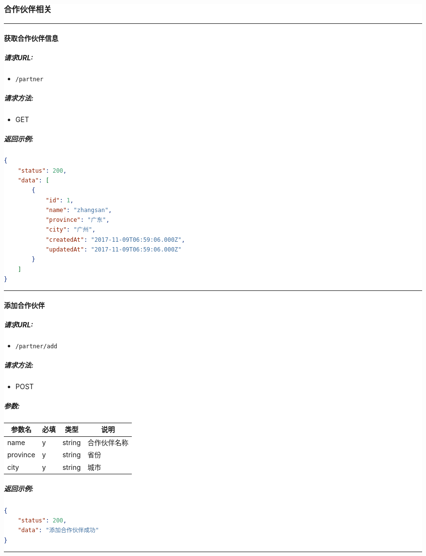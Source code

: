 
### 合作伙伴相关

---

#### 获取合作伙伴信息

##### 请求URL:
* ```/partner```

##### 请求方法:
* GET

##### 返回示例:
```json
{
    "status": 200,
    "data": [
        {
            "id": 1,
            "name": "zhangsan",
            "province": "广东",
            "city": "广州",
            "createdAt": "2017-11-09T06:59:06.000Z",
            "updatedAt": "2017-11-09T06:59:06.000Z"
        }
    ]
}
```

---

#### 添加合作伙伴

##### 请求URL:
* ```/partner/add```

##### 请求方法:
* POST

##### 参数:
|  参数名  | 必填 |  类型  |     说明     |
|----------|------|--------|--------------|
| name     | y    | string | 合作伙伴名称 |
| province | y    | string | 省份         |
| city     | y    | string | 城市         |

##### 返回示例:
```json
{
    "status": 200,
    "data": "添加合作伙伴成功"
}
```

---